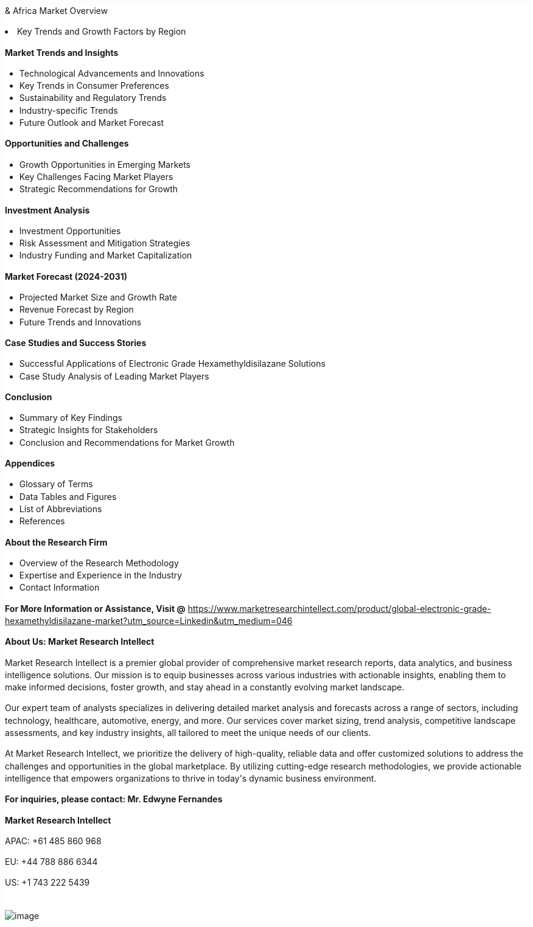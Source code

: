 &amp; Africa Market Overview</li><li>Key Trends and Growth Factors by Region</li></ul><p><strong>Market Trends and Insights</strong></p><ul><li>Technological Advancements and Innovations</li><li>Key Trends in Consumer Preferences</li><li>Sustainability and Regulatory Trends</li><li>Industry-specific Trends</li><li>Future Outlook and Market Forecast</li></ul><p><strong>Opportunities and Challenges</strong></p><ul><li>Growth Opportunities in Emerging Markets</li><li>Key Challenges Facing Market Players</li><li>Strategic Recommendations for Growth</li></ul><p><strong>Investment Analysis</strong></p><ul><li>Investment Opportunities</li><li>Risk Assessment and Mitigation Strategies</li><li>Industry Funding and Market Capitalization</li></ul><p><strong>Market Forecast (2024-2031)</strong></p><ul><li>Projected Market Size and Growth Rate</li><li>Revenue Forecast by Region</li><li>Future Trends and Innovations</li></ul><p><strong>Case Studies and Success Stories</strong></p><ul><li>Successful Applications of Electronic Grade Hexamethyldisilazane Solutions</li><li>Case Study Analysis of Leading Market Players</li></ul><p><strong>Conclusion</strong></p><ul><li>Summary of Key Findings</li><li>Strategic Insights for Stakeholders</li><li>Conclusion and Recommendations for Market Growth</li></ul><p><strong>Appendices</strong></p><ul><li>Glossary of Terms</li><li>Data Tables and Figures</li><li>List of Abbreviations</li><li>References</li></ul><p><strong>About the Research Firm</strong></p><ul><li>Overview of the Research Methodology</li><li>Expertise and Experience in the Industry</li><li>Contact Information</li></ul></div><div class="article-main__content" data-test-id="publishing-text-block"><p><span class="font-[700]"><strong>For More Information or Assistance, Visit @</strong>&nbsp;<a href="https://www.marketresearchintellect.com/product/global-electronic-grade-hexamethyldisilazane-market?utm_source=Linkedin&utm_medium=046">https://www.marketresearchintellect.com/product/global-electronic-grade-hexamethyldisilazane-market?utm_source=Linkedin&utm_medium=046</a></span></p><p><strong>About Us: Market Research Intellect</strong></p><p>Market Research Intellect is a premier global provider of comprehensive market research reports, data analytics, and business intelligence solutions. Our mission is to equip businesses across various industries with actionable insights, enabling them to make informed decisions, foster growth, and stay ahead in a constantly evolving market landscape.</p><p>Our expert team of analysts specializes in delivering detailed market analysis and forecasts across a range of sectors, including technology, healthcare, automotive, energy, and more. Our services cover market sizing, trend analysis, competitive landscape assessments, and key industry insights, all tailored to meet the unique needs of our clients.</p><p>At Market Research Intellect, we prioritize the delivery of high-quality, reliable data and offer customized solutions to address the challenges and opportunities in the global marketplace. By utilizing cutting-edge research methodologies, we provide actionable intelligence that empowers organizations to thrive in today's dynamic business environment.</p><p><strong>For inquiries, please contact: Mr. Edwyne Fernandes</strong></p><p><strong>Market Research Intellect</strong></p><p>APAC: +61 485 860 968</p><p>EU: +44 788 886 6344</p><p>US: +1 743 222 5439</p></div><div class="article-main__content" data-test-id="publishing-text-block">&nbsp;</div>
![image](https://github.com/user-attachments/assets/746c3d29-823a-4516-a3ad-a3a46a6ba3f2)

